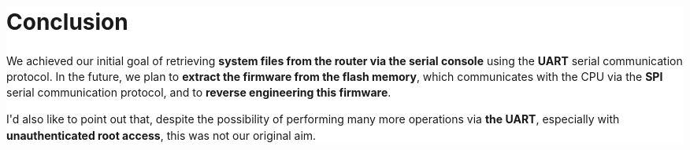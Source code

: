 # Conclusion

We achieved our initial goal of retrieving **system files from the router via the serial console** using the **UART** serial communication protocol. In the future, we plan to **extract the firmware from the flash memory**, which communicates with the CPU via the **SPI** serial communication protocol, and to **reverse engineering this firmware**.

I'd also like to point out that, despite the possibility of performing many more operations via **the UART**, especially with **unauthenticated root access**, this was not our original aim.
